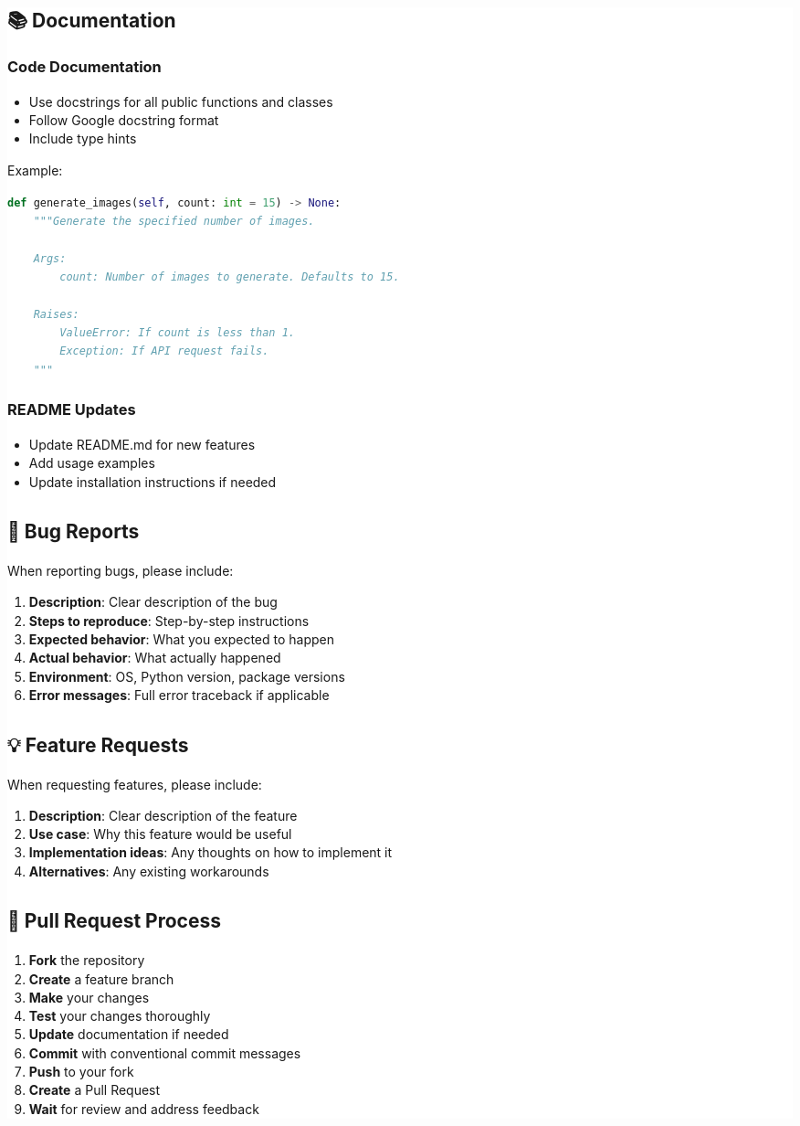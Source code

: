 ## 📚 Documentation

### Code Documentation

- Use docstrings for all public functions and classes
- Follow Google docstring format
- Include type hints

Example:

```python
def generate_images(self, count: int = 15) -> None:
    """Generate the specified number of images.
    
    Args:
        count: Number of images to generate. Defaults to 15.
        
    Raises:
        ValueError: If count is less than 1.
        Exception: If API request fails.
    """
```

### README Updates

- Update README.md for new features
- Add usage examples
- Update installation instructions if needed

## 🐛 Bug Reports

When reporting bugs, please include:

1. **Description**: Clear description of the bug
2. **Steps to reproduce**: Step-by-step instructions
3. **Expected behavior**: What you expected to happen
4. **Actual behavior**: What actually happened
5. **Environment**: OS, Python version, package versions
6. **Error messages**: Full error traceback if applicable

## 💡 Feature Requests

When requesting features, please include:

1. **Description**: Clear description of the feature
2. **Use case**: Why this feature would be useful
3. **Implementation ideas**: Any thoughts on how to implement it
4. **Alternatives**: Any existing workarounds

## 🔄 Pull Request Process

1. **Fork** the repository
2. **Create** a feature branch
3. **Make** your changes
4. **Test** your changes thoroughly
5. **Update** documentation if needed
6. **Commit** with conventional commit messages
7. **Push** to your fork
8. **Create** a Pull Request
9. **Wait** for review and address feedback
